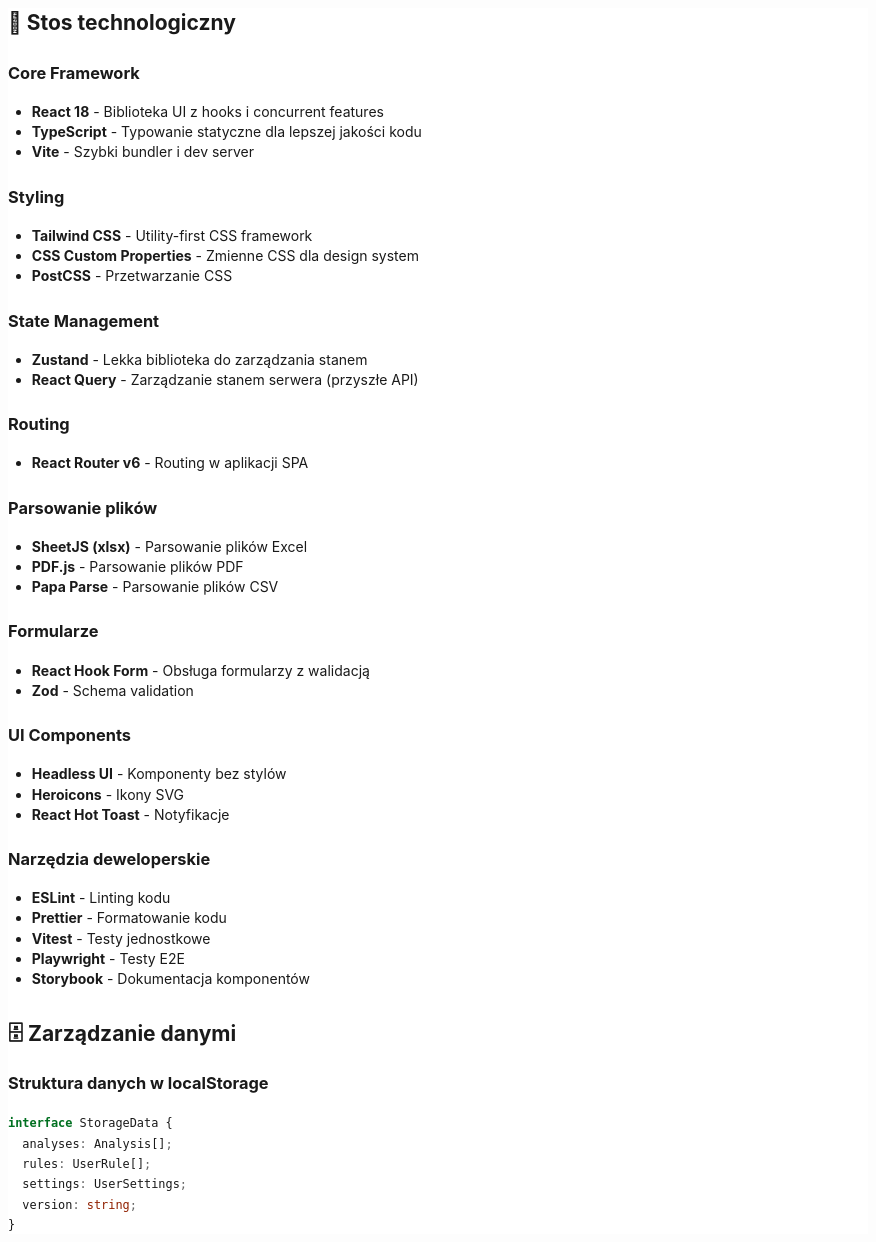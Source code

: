 ## 🔧 Stos technologiczny

### Core Framework
- **React 18** - Biblioteka UI z hooks i concurrent features
- **TypeScript** - Typowanie statyczne dla lepszej jakości kodu
- **Vite** - Szybki bundler i dev server

### Styling
- **Tailwind CSS** - Utility-first CSS framework
- **CSS Custom Properties** - Zmienne CSS dla design system
- **PostCSS** - Przetwarzanie CSS

### State Management
- **Zustand** - Lekka biblioteka do zarządzania stanem
- **React Query** - Zarządzanie stanem serwera (przyszłe API)

### Routing
- **React Router v6** - Routing w aplikacji SPA

### Parsowanie plików
- **SheetJS (xlsx)** - Parsowanie plików Excel
- **PDF.js** - Parsowanie plików PDF
- **Papa Parse** - Parsowanie plików CSV

### Formularze
- **React Hook Form** - Obsługa formularzy z walidacją
- **Zod** - Schema validation

### UI Components
- **Headless UI** - Komponenty bez stylów
- **Heroicons** - Ikony SVG
- **React Hot Toast** - Notyfikacje

### Narzędzia deweloperskie
- **ESLint** - Linting kodu
- **Prettier** - Formatowanie kodu
- **Vitest** - Testy jednostkowe
- **Playwright** - Testy E2E
- **Storybook** - Dokumentacja komponentów

## 🗄️ Zarządzanie danymi

### Struktura danych w localStorage

```typescript
interface StorageData {
  analyses: Analysis[];
  rules: UserRule[];
  settings: UserSettings;
  version: string;
}
```
